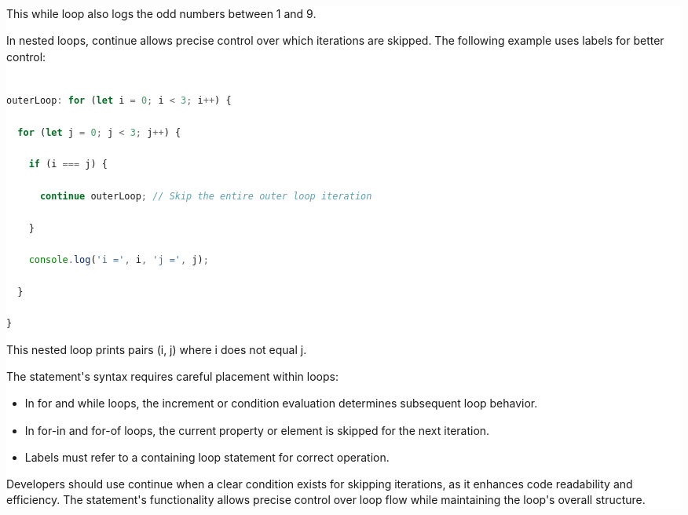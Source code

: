 This while loop also logs the odd numbers between 1 and 9.

In nested loops, continue allows precise control over which iterations are skipped. The following example uses labels for better control:

```javascript

outerLoop: for (let i = 0; i < 3; i++) {

  for (let j = 0; j < 3; j++) {

    if (i === j) {

      continue outerLoop; // Skip the entire outer loop iteration

    }

    console.log('i =', i, 'j =', j);

  }

}

```

This nested loop prints pairs (i, j) where i does not equal j.

The statement's syntax requires careful placement within loops:

- In for and while loops, the increment or condition evaluation determines subsequent loop behavior.

- In for-in and for-of loops, the current property or element is skipped for the next iteration.

- Labels must refer to a containing loop statement for correct operation.

Developers should use continue when a clear condition exists for skipping iterations, as it enhances code readability and efficiency. The statement's functionality allows precise control over loop flow while maintaining the loop's overall structure.

